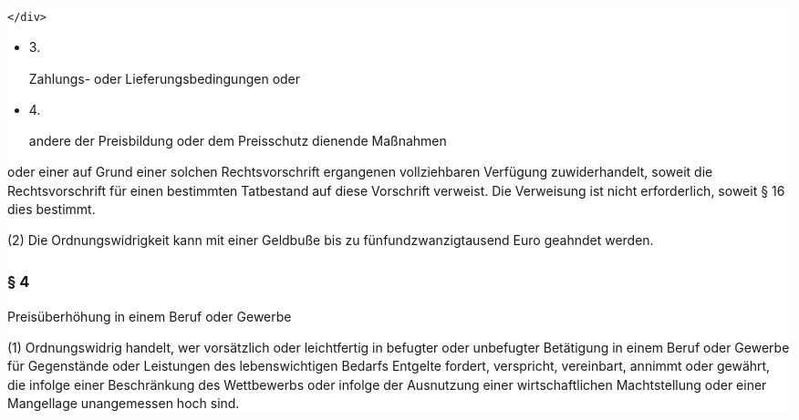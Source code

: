     </div>

  - 3\.
    
    <div style="">
    
    Zahlungs- oder Lieferungsbedingungen oder
    
    </div>

  - 4\.
    
    <div style="">
    
    andere der Preisbildung oder dem Preisschutz dienende Maßnahmen
    
    </div>

oder einer auf Grund einer solchen Rechtsvorschrift ergangenen
vollziehbaren Verfügung zuwiderhandelt, soweit die Rechtsvorschrift für
einen bestimmten Tatbestand auf diese Vorschrift verweist. Die
Verweisung ist nicht erforderlich, soweit § 16 dies bestimmt.

</div>

<div class="jurAbsatz">

(2) Die Ordnungswidrigkeit kann mit einer Geldbuße bis zu
fünfundzwanzigtausend Euro geahndet werden.

</div>

</div>

</div>

</div>

<span id="BJNR001750954BJNE000701377.html"></span>

### § 4  
Preisüberhöhung in einem Beruf oder Gewerbe

<div>

<div class="jnhtml">

<div>

<div class="jurAbsatz">

(1) Ordnungswidrig handelt, wer vorsätzlich oder leichtfertig in
befugter oder unbefugter Betätigung in einem Beruf oder Gewerbe für
Gegenstände oder Leistungen des lebenswichtigen Bedarfs Entgelte
fordert, verspricht, vereinbart, annimmt oder gewährt, die infolge einer
Beschränkung des Wettbewerbs oder infolge der Ausnutzung einer
wirtschaftlichen Machtstellung oder einer Mangellage unangemessen hoch
sind.

</div>

<div class="jurAbsatz">
